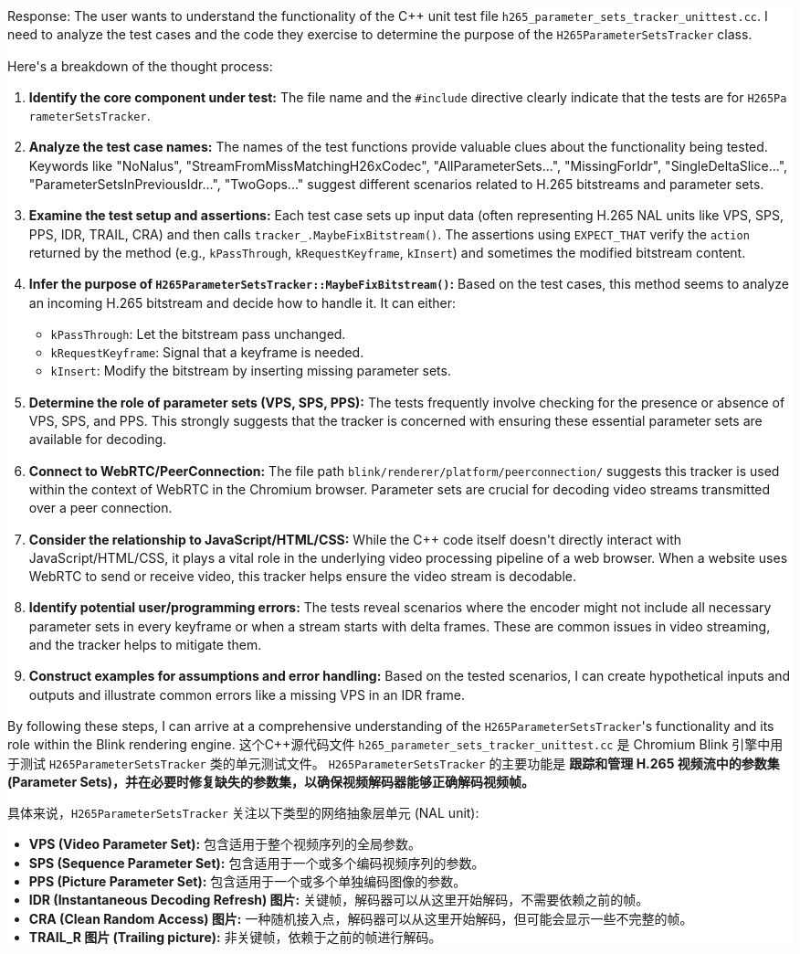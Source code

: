 Response: The user wants to understand the functionality of the C++ unit test file `h265_parameter_sets_tracker_unittest.cc`. I need to analyze the test cases and the code they exercise to determine the purpose of the `H265ParameterSetsTracker` class.

Here's a breakdown of the thought process:

1. **Identify the core component under test:** The file name and the `#include` directive clearly indicate that the tests are for `H265ParameterSetsTracker`.

2. **Analyze the test case names:** The names of the test functions provide valuable clues about the functionality being tested. Keywords like "NoNalus", "StreamFromMissMatchingH26xCodec", "AllParameterSets...", "MissingForIdr", "SingleDeltaSlice...", "ParameterSetsInPreviousIdr...", "TwoGops..." suggest different scenarios related to H.265 bitstreams and parameter sets.

3. **Examine the test setup and assertions:**  Each test case sets up input data (often representing H.265 NAL units like VPS, SPS, PPS, IDR, TRAIL, CRA) and then calls `tracker_.MaybeFixBitstream()`. The assertions using `EXPECT_THAT` verify the `action` returned by the method (e.g., `kPassThrough`, `kRequestKeyframe`, `kInsert`) and sometimes the modified bitstream content.

4. **Infer the purpose of `H265ParameterSetsTracker::MaybeFixBitstream()`:** Based on the test cases, this method seems to analyze an incoming H.265 bitstream and decide how to handle it. It can either:
    * `kPassThrough`: Let the bitstream pass unchanged.
    * `kRequestKeyframe`: Signal that a keyframe is needed.
    * `kInsert`: Modify the bitstream by inserting missing parameter sets.

5. **Determine the role of parameter sets (VPS, SPS, PPS):** The tests frequently involve checking for the presence or absence of VPS, SPS, and PPS. This strongly suggests that the tracker is concerned with ensuring these essential parameter sets are available for decoding.

6. **Connect to WebRTC/PeerConnection:** The file path `blink/renderer/platform/peerconnection/` suggests this tracker is used within the context of WebRTC in the Chromium browser. Parameter sets are crucial for decoding video streams transmitted over a peer connection.

7. **Consider the relationship to JavaScript/HTML/CSS:**  While the C++ code itself doesn't directly interact with JavaScript/HTML/CSS, it plays a vital role in the underlying video processing pipeline of a web browser. When a website uses WebRTC to send or receive video, this tracker helps ensure the video stream is decodable.

8. **Identify potential user/programming errors:** The tests reveal scenarios where the encoder might not include all necessary parameter sets in every keyframe or when a stream starts with delta frames. These are common issues in video streaming, and the tracker helps to mitigate them.

9. **Construct examples for assumptions and error handling:**  Based on the tested scenarios, I can create hypothetical inputs and outputs and illustrate common errors like a missing VPS in an IDR frame.

By following these steps, I can arrive at a comprehensive understanding of the `H265ParameterSetsTracker`'s functionality and its role within the Blink rendering engine.
这个C++源代码文件 `h265_parameter_sets_tracker_unittest.cc` 是 Chromium Blink 引擎中用于测试 `H265ParameterSetsTracker` 类的单元测试文件。 `H265ParameterSetsTracker` 的主要功能是 **跟踪和管理 H.265 视频流中的参数集 (Parameter Sets)，并在必要时修复缺失的参数集，以确保视频解码器能够正确解码视频帧。**

具体来说，`H265ParameterSetsTracker` 关注以下类型的网络抽象层单元 (NAL unit):

* **VPS (Video Parameter Set):**  包含适用于整个视频序列的全局参数。
* **SPS (Sequence Parameter Set):** 包含适用于一个或多个编码视频序列的参数。
* **PPS (Picture Parameter Set):** 包含适用于一个或多个单独编码图像的参数。
* **IDR (Instantaneous Decoding Refresh) 图片:**  关键帧，解码器可以从这里开始解码，不需要依赖之前的帧。
* **CRA (Clean Random Access) 图片:** 一种随机接入点，解码器可以从这里开始解码，但可能会显示一些不完整的帧。
* **TRAIL_R 图片 (Trailing picture):**  非关键帧，依赖于之前的帧进行解码。
